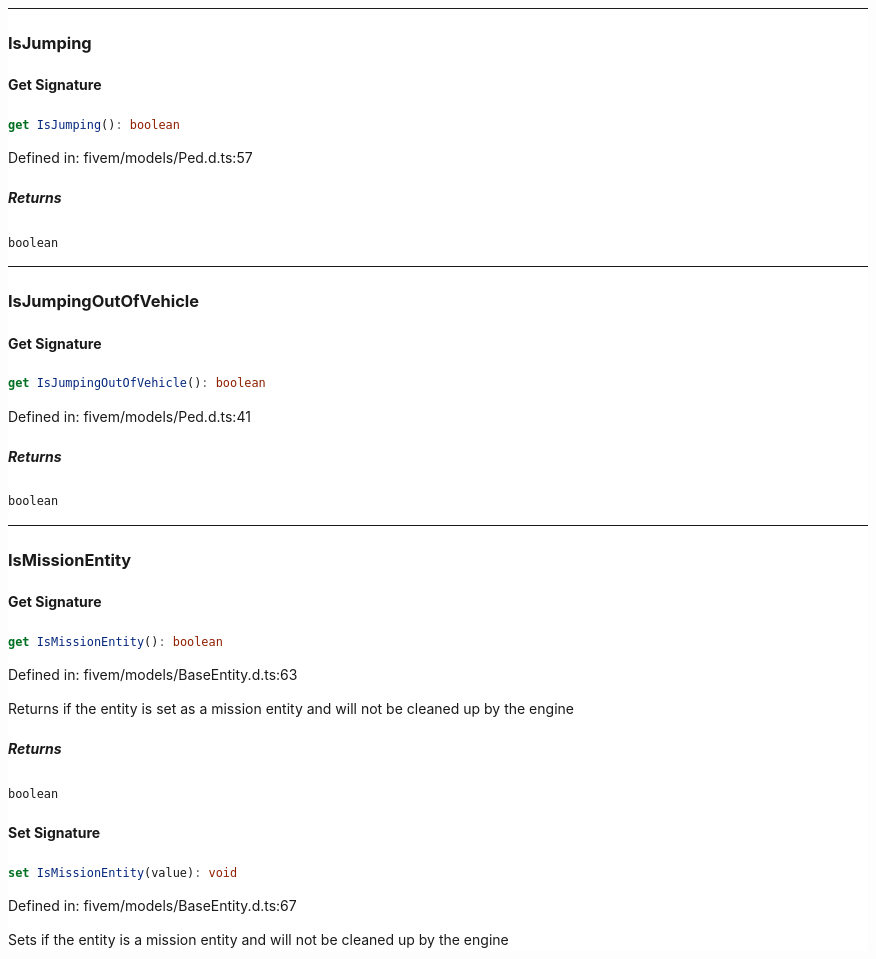 ***

### IsJumping

#### Get Signature

```ts
get IsJumping(): boolean
```

Defined in: fivem/models/Ped.d.ts:57

##### Returns

`boolean`

***

### IsJumpingOutOfVehicle

#### Get Signature

```ts
get IsJumpingOutOfVehicle(): boolean
```

Defined in: fivem/models/Ped.d.ts:41

##### Returns

`boolean`

***

### IsMissionEntity

#### Get Signature

```ts
get IsMissionEntity(): boolean
```

Defined in: fivem/models/BaseEntity.d.ts:63

Returns if the entity is set as a mission entity and will not be cleaned up by the engine

##### Returns

`boolean`

#### Set Signature

```ts
set IsMissionEntity(value): void
```

Defined in: fivem/models/BaseEntity.d.ts:67

Sets if the entity is a mission entity and will not be cleaned up by the engine
